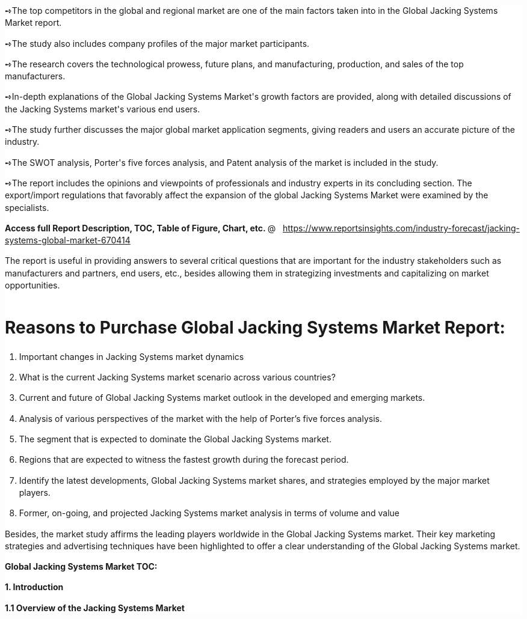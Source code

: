 ➺The top competitors in the global and regional market are one of the main factors taken into in the Global Jacking Systems Market report.

➺The study also includes company profiles of the major market participants.

➺The research covers the technological prowess, future plans, and manufacturing, production, and sales of the top manufacturers.

➺In-depth explanations of the Global Jacking Systems Market's growth factors are provided, along with detailed discussions of the Jacking Systems market's various end users.

➺The study further discusses the major global market application segments, giving readers and users an accurate picture of the industry.

➺The SWOT analysis, Porter's five forces analysis, and Patent analysis of the market is included in the study.

➺The report includes the opinions and viewpoints of professionals and industry experts in its concluding section. The export/import regulations that favorably affect the expansion of the global Jacking Systems Market were examined by the specialists.

<strong>Access full Report Description, TOC, Table of Figure, Chart, etc. </strong>@   <a href=https://www.reportsinsights.com/industry-forecast/jacking-systems-global-market-670414 style=color:#0000ff;>https://www.reportsinsights.com/industry-forecast/jacking-systems-global-market-670414</a>

The report is useful in providing answers to several critical questions that are important for the industry stakeholders such as manufacturers and partners, end users, etc., besides allowing them in strategizing investments and capitalizing on market opportunities.

# <strong>Reasons to Purchase Global Jacking Systems Market Report:</strong>

1. Important changes in Jacking Systems market dynamics

2. What is the current Jacking Systems market scenario across various countries?

3. Current and future of Global Jacking Systems market outlook in the developed and emerging markets.

4. Analysis of various perspectives of the market with the help of Porter’s five forces analysis.

5. The segment that is expected to dominate the Global Jacking Systems market.

6. Regions that are expected to witness the fastest growth during the forecast period.

7. Identify the latest developments, Global Jacking Systems market shares, and strategies employed by the major market players.

8. Former, on-going, and projected Jacking Systems market analysis in terms of volume and value

Besides, the market study affirms the leading players worldwide in the Global Jacking Systems market. Their key marketing strategies and advertising techniques have been highlighted to offer a clear understanding of the Global Jacking Systems market.

<strong>Global Jacking Systems Market TOC:</strong>

<strong>1. Introduction</strong>

<strong>1.1 Overview of the Jacking Systems Market</strong>
